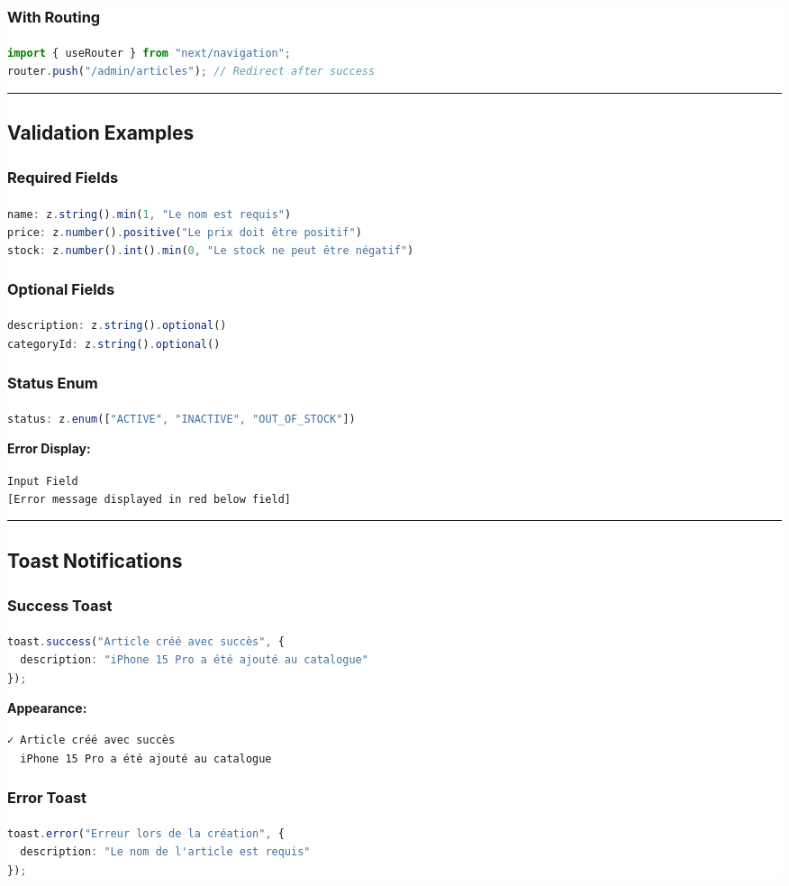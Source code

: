 ### With Routing
```typescript
import { useRouter } from "next/navigation";
router.push("/admin/articles"); // Redirect after success
```

---

## Validation Examples

### Required Fields
```typescript
name: z.string().min(1, "Le nom est requis")
price: z.number().positive("Le prix doit être positif")
stock: z.number().int().min(0, "Le stock ne peut être négatif")
```

### Optional Fields
```typescript
description: z.string().optional()
categoryId: z.string().optional()
```

### Status Enum
```typescript
status: z.enum(["ACTIVE", "INACTIVE", "OUT_OF_STOCK"])
```

**Error Display:**
```
Input Field
[Error message displayed in red below field]
```

---

## Toast Notifications

### Success Toast
```typescript
toast.success("Article créé avec succès", {
  description: "iPhone 15 Pro a été ajouté au catalogue"
});
```

**Appearance:**
```
✓ Article créé avec succès
  iPhone 15 Pro a été ajouté au catalogue
```

### Error Toast
```typescript
toast.error("Erreur lors de la création", {
  description: "Le nom de l'article est requis"
});
```
